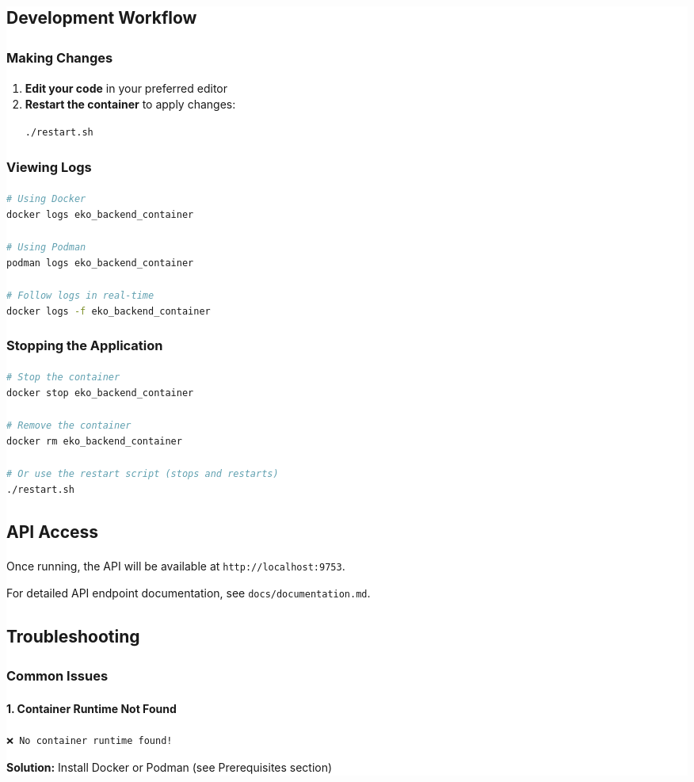 ## Development Workflow

### Making Changes

1. **Edit your code** in your preferred editor
2. **Restart the container** to apply changes:
   ```bash
   ./restart.sh
   ```

### Viewing Logs

```bash
# Using Docker
docker logs eko_backend_container

# Using Podman
podman logs eko_backend_container

# Follow logs in real-time
docker logs -f eko_backend_container
```

### Stopping the Application

```bash
# Stop the container
docker stop eko_backend_container

# Remove the container
docker rm eko_backend_container

# Or use the restart script (stops and restarts)
./restart.sh
```

## API Access

Once running, the API will be available at `http://localhost:9753`.

For detailed API endpoint documentation, see `docs/documentation.md`.

## Troubleshooting

### Common Issues

#### 1. Container Runtime Not Found
```
❌ No container runtime found!
```
**Solution:** Install Docker or Podman (see Prerequisites section)
